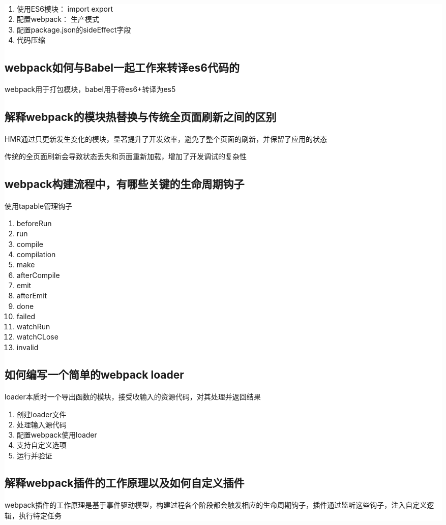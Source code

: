 1. 使用ES6模块： import export
2. 配置webpack： 生产模式
3. 配置package.json的sideEffect字段
4. 代码压缩



## webpack如何与Babel一起工作来转译es6代码的

webpack用于打包模块，babel用于将es6+转译为es5



## 解释webpack的模块热替换与传统全页面刷新之间的区别

HMR通过只更新发生变化的模块，显著提升了开发效率，避免了整个页面的刷新，并保留了应用的状态

传统的全页面刷新会导致状态丢失和页面重新加载，增加了开发调试的复杂性



## webpack构建流程中，有哪些关键的生命周期钩子

使用tapable管理钩子

1. beforeRun
2. run
3. compile
4. compilation
5. make
6. afterCompile
7. emit
8. afterEmit
9. done
10. failed
11. watchRun
12. watchCLose
13. invalid



## 如何编写一个简单的webpack loader

loader本质时一个导出函数的模块，接受收输入的资源代码，对其处理并返回结果

1. 创建loader文件
2. 处理输入源代码
3. 配置webpack使用loader
4. 支持自定义选项
5. 运行并验证



## 解释webpack插件的工作原理以及如何自定义插件

webpack插件的工作原理是基于事件驱动模型，构建过程各个阶段都会触发相应的生命周期钩子，插件通过监听这些钩子，注入自定义逻辑，执行特定任务
